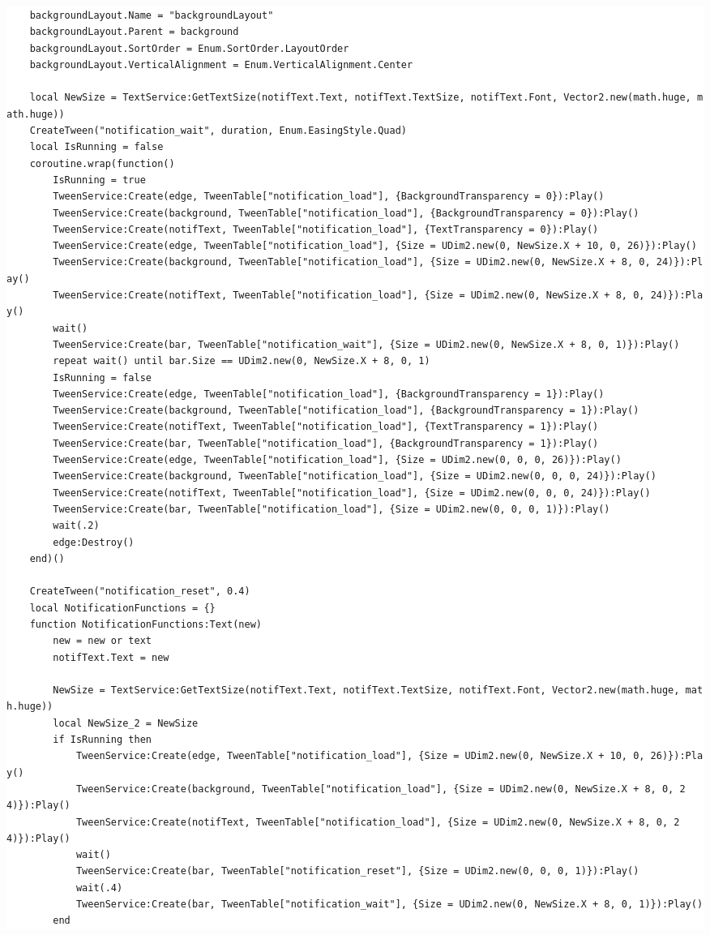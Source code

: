         backgroundLayout.Name = "backgroundLayout"
        backgroundLayout.Parent = background
        backgroundLayout.SortOrder = Enum.SortOrder.LayoutOrder
        backgroundLayout.VerticalAlignment = Enum.VerticalAlignment.Center
    
        local NewSize = TextService:GetTextSize(notifText.Text, notifText.TextSize, notifText.Font, Vector2.new(math.huge, math.huge))
        CreateTween("notification_wait", duration, Enum.EasingStyle.Quad)
        local IsRunning = false
        coroutine.wrap(function()
            IsRunning = true
            TweenService:Create(edge, TweenTable["notification_load"], {BackgroundTransparency = 0}):Play()
            TweenService:Create(background, TweenTable["notification_load"], {BackgroundTransparency = 0}):Play()
            TweenService:Create(notifText, TweenTable["notification_load"], {TextTransparency = 0}):Play()
            TweenService:Create(edge, TweenTable["notification_load"], {Size = UDim2.new(0, NewSize.X + 10, 0, 26)}):Play()
            TweenService:Create(background, TweenTable["notification_load"], {Size = UDim2.new(0, NewSize.X + 8, 0, 24)}):Play()
            TweenService:Create(notifText, TweenTable["notification_load"], {Size = UDim2.new(0, NewSize.X + 8, 0, 24)}):Play()
            wait()
            TweenService:Create(bar, TweenTable["notification_wait"], {Size = UDim2.new(0, NewSize.X + 8, 0, 1)}):Play()
            repeat wait() until bar.Size == UDim2.new(0, NewSize.X + 8, 0, 1)
            IsRunning = false
            TweenService:Create(edge, TweenTable["notification_load"], {BackgroundTransparency = 1}):Play()
            TweenService:Create(background, TweenTable["notification_load"], {BackgroundTransparency = 1}):Play()
            TweenService:Create(notifText, TweenTable["notification_load"], {TextTransparency = 1}):Play()
            TweenService:Create(bar, TweenTable["notification_load"], {BackgroundTransparency = 1}):Play()
            TweenService:Create(edge, TweenTable["notification_load"], {Size = UDim2.new(0, 0, 0, 26)}):Play()
            TweenService:Create(background, TweenTable["notification_load"], {Size = UDim2.new(0, 0, 0, 24)}):Play()
            TweenService:Create(notifText, TweenTable["notification_load"], {Size = UDim2.new(0, 0, 0, 24)}):Play()
            TweenService:Create(bar, TweenTable["notification_load"], {Size = UDim2.new(0, 0, 0, 1)}):Play()
            wait(.2)
            edge:Destroy()
        end)()

        CreateTween("notification_reset", 0.4)
        local NotificationFunctions = {}
        function NotificationFunctions:Text(new)
            new = new or text
            notifText.Text = new

            NewSize = TextService:GetTextSize(notifText.Text, notifText.TextSize, notifText.Font, Vector2.new(math.huge, math.huge))
            local NewSize_2 = NewSize
            if IsRunning then
                TweenService:Create(edge, TweenTable["notification_load"], {Size = UDim2.new(0, NewSize.X + 10, 0, 26)}):Play()
                TweenService:Create(background, TweenTable["notification_load"], {Size = UDim2.new(0, NewSize.X + 8, 0, 24)}):Play()
                TweenService:Create(notifText, TweenTable["notification_load"], {Size = UDim2.new(0, NewSize.X + 8, 0, 24)}):Play()
                wait()
                TweenService:Create(bar, TweenTable["notification_reset"], {Size = UDim2.new(0, 0, 0, 1)}):Play()
                wait(.4)
                TweenService:Create(bar, TweenTable["notification_wait"], {Size = UDim2.new(0, NewSize.X + 8, 0, 1)}):Play()
            end
